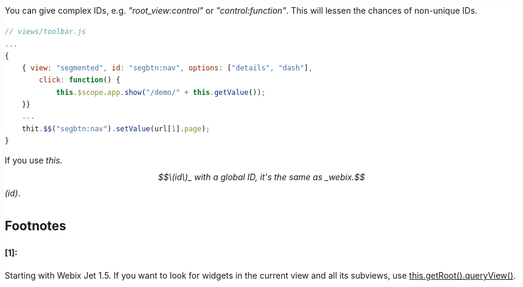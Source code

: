 You can give complex IDs, e.g. _"root\_view:control"_ or _"control:function"_. This will lessen the chances of non-unique IDs.

```javascript
// views/toolbar.js
...
{
    { view: "segmented", id: "segbtn:nav", options: ["details", "dash"],
        click: function() {
            this.$scope.app.show("/demo/" + this.getValue());
    }}
    ...
    thit.$$("segbtn:nav").setValue(url[1].page);
}
```

If you use _this.$$\(id\)_ with a global ID, it's the same as _webix.$$\(id\)_.

## Footnotes

#### \[1\]:

Starting with Webix Jet 1.5. If you want to look for widgets in the current view and all its subviews, use [this.getRoot\(\).queryView\(\)](https://docs.webix.com/api__ui.baseview_queryview.html).

